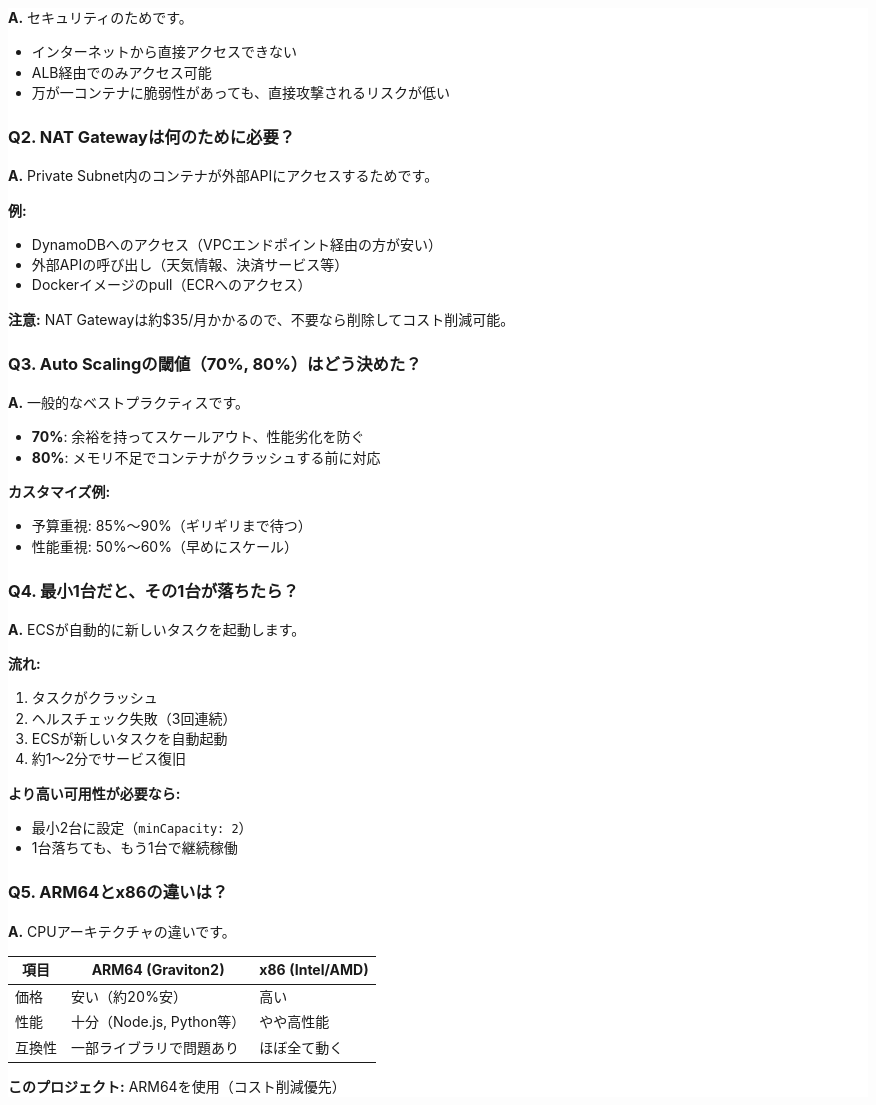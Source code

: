 **A.** セキュリティのためです。

- インターネットから直接アクセスできない
- ALB経由でのみアクセス可能
- 万が一コンテナに脆弱性があっても、直接攻撃されるリスクが低い

### Q2. NAT Gatewayは何のために必要？

**A.** Private Subnet内のコンテナが外部APIにアクセスするためです。

**例:**
- DynamoDBへのアクセス（VPCエンドポイント経由の方が安い）
- 外部APIの呼び出し（天気情報、決済サービス等）
- Dockerイメージのpull（ECRへのアクセス）

**注意:** NAT Gatewayは約$35/月かかるので、不要なら削除してコスト削減可能。

### Q3. Auto Scalingの閾値（70%, 80%）はどう決めた？

**A.** 一般的なベストプラクティスです。

- **70%**: 余裕を持ってスケールアウト、性能劣化を防ぐ
- **80%**: メモリ不足でコンテナがクラッシュする前に対応

**カスタマイズ例:**
- 予算重視: 85%〜90%（ギリギリまで待つ）
- 性能重視: 50%〜60%（早めにスケール）

### Q4. 最小1台だと、その1台が落ちたら？

**A.** ECSが自動的に新しいタスクを起動します。

**流れ:**
1. タスクがクラッシュ
2. ヘルスチェック失敗（3回連続）
3. ECSが新しいタスクを自動起動
4. 約1〜2分でサービス復旧

**より高い可用性が必要なら:**
- 最小2台に設定（`minCapacity: 2`）
- 1台落ちても、もう1台で継続稼働

### Q5. ARM64とx86の違いは？

**A.** CPUアーキテクチャの違いです。

| 項目 | ARM64 (Graviton2) | x86 (Intel/AMD) |
|------|-------------------|-----------------|
| 価格 | 安い（約20%安） | 高い |
| 性能 | 十分（Node.js, Python等） | やや高性能 |
| 互換性 | 一部ライブラリで問題あり | ほぼ全て動く |

**このプロジェクト:** ARM64を使用（コスト削減優先）
